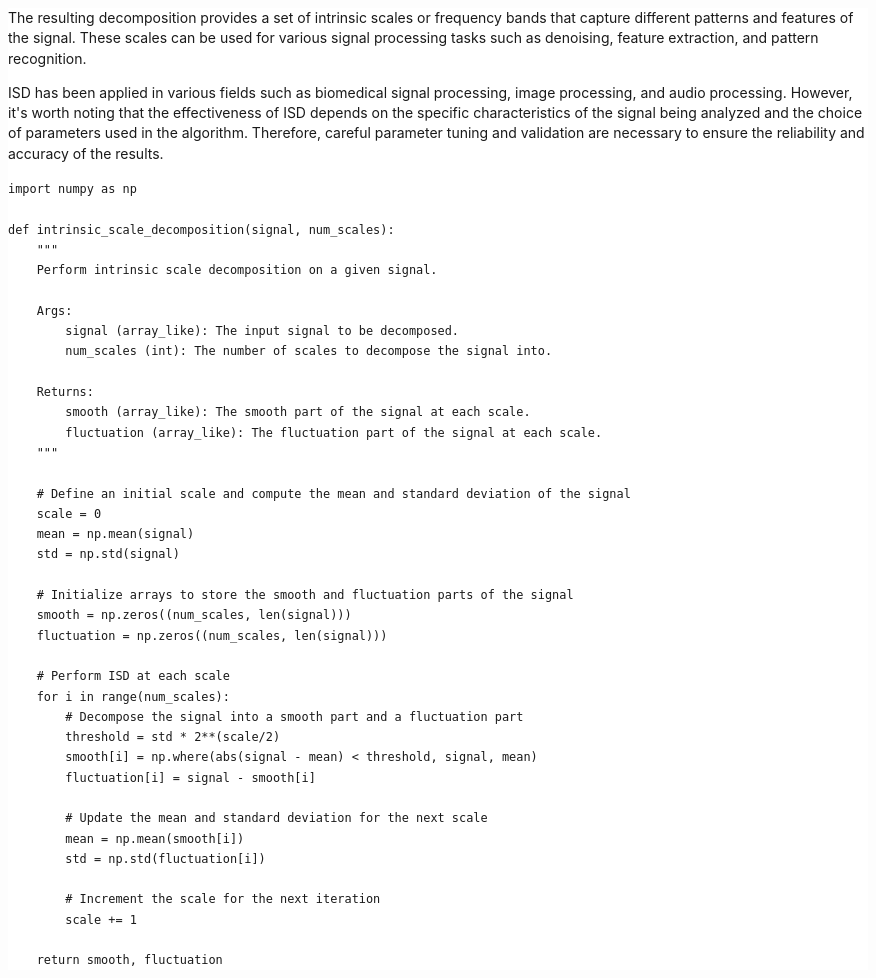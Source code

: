 The resulting decomposition provides a set of intrinsic scales or frequency bands that capture different patterns and features of the signal. These scales can be used for various signal processing tasks such as denoising, feature extraction, and pattern recognition.

ISD has been applied in various fields such as biomedical signal processing, image processing, and audio processing. However, it's worth noting that the effectiveness of ISD depends on the specific characteristics of the signal being analyzed and the choice of parameters used in the algorithm. Therefore, careful parameter tuning and validation are necessary to ensure the reliability and accuracy of the results.

```
import numpy as np

def intrinsic_scale_decomposition(signal, num_scales):
    """
    Perform intrinsic scale decomposition on a given signal.
    
    Args:
        signal (array_like): The input signal to be decomposed.
        num_scales (int): The number of scales to decompose the signal into.
        
    Returns:
        smooth (array_like): The smooth part of the signal at each scale.
        fluctuation (array_like): The fluctuation part of the signal at each scale.
    """
    
    # Define an initial scale and compute the mean and standard deviation of the signal
    scale = 0
    mean = np.mean(signal)
    std = np.std(signal)
    
    # Initialize arrays to store the smooth and fluctuation parts of the signal
    smooth = np.zeros((num_scales, len(signal)))
    fluctuation = np.zeros((num_scales, len(signal)))
    
    # Perform ISD at each scale
    for i in range(num_scales):
        # Decompose the signal into a smooth part and a fluctuation part
        threshold = std * 2**(scale/2)
        smooth[i] = np.where(abs(signal - mean) < threshold, signal, mean)
        fluctuation[i] = signal - smooth[i]
        
        # Update the mean and standard deviation for the next scale
        mean = np.mean(smooth[i])
        std = np.std(fluctuation[i])
        
        # Increment the scale for the next iteration
        scale += 1
    
    return smooth, fluctuation

```
